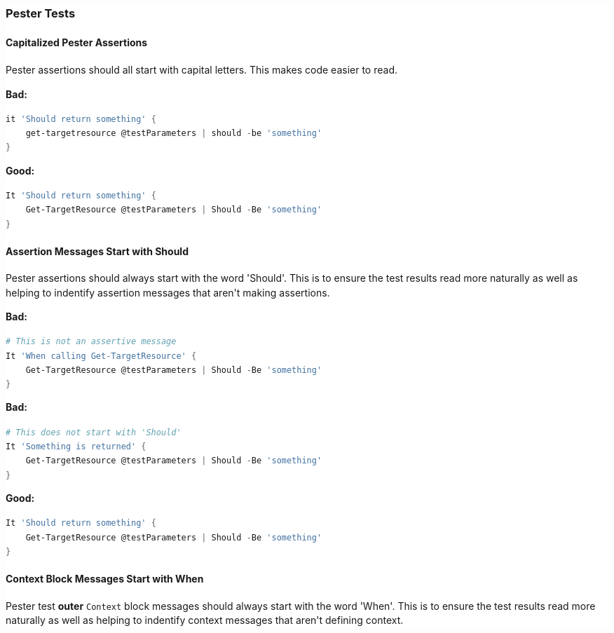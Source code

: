 
### Pester Tests

#### Capitalized Pester Assertions

Pester assertions should all start with capital letters. This makes code easier
to read.

**Bad:**

```powershell
it 'Should return something' {
    get-targetresource @testParameters | should -be 'something'
}
```

**Good:**

```powershell
It 'Should return something' {
    Get-TargetResource @testParameters | Should -Be 'something'
}
```

#### Assertion Messages Start with Should

Pester assertions should always start with the word 'Should'. This is to ensure the
test results read more naturally as well as helping to indentify assertion messages
that aren't making assertions.

**Bad:**

```powershell
# This is not an assertive message
It 'When calling Get-TargetResource' {
    Get-TargetResource @testParameters | Should -Be 'something'
}
```

**Bad:**

```powershell
# This does not start with 'Should'
It 'Something is returned' {
    Get-TargetResource @testParameters | Should -Be 'something'
}
```

**Good:**

```powershell
It 'Should return something' {
    Get-TargetResource @testParameters | Should -Be 'something'
}
```

#### Context Block Messages Start with When

Pester test **outer** `Context` block messages should always start with the word
'When'. This is to ensure the test results read more naturally as well as helping
to indentify context messages that aren't defining context.
